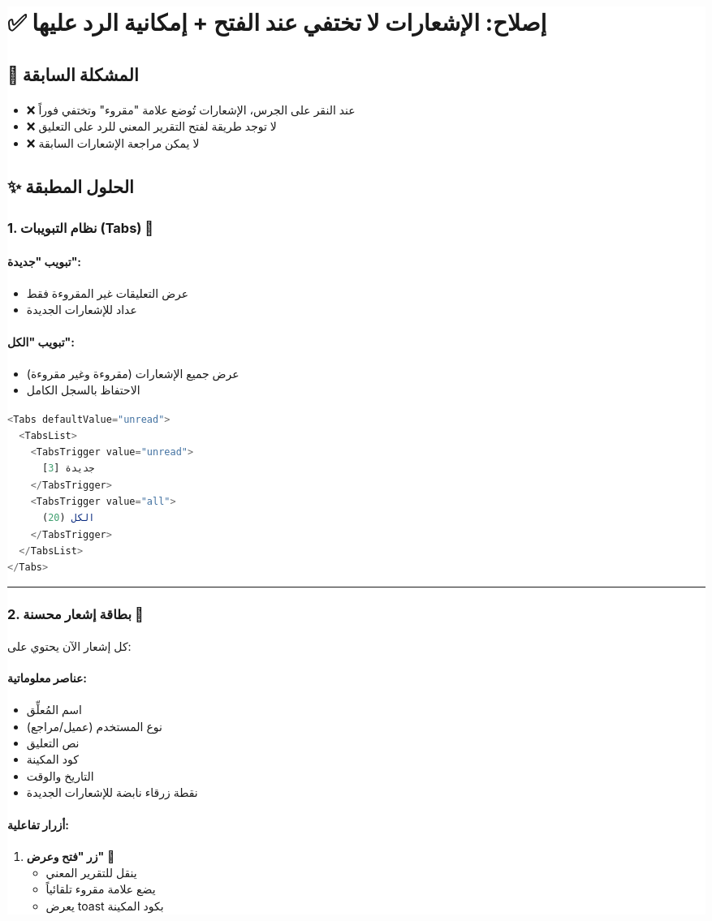 # ✅ إصلاح: الإشعارات لا تختفي عند الفتح + إمكانية الرد عليها

## 🎯 المشكلة السابقة

- ❌ عند النقر على الجرس، الإشعارات تُوضع علامة "مقروء" وتختفي فوراً
- ❌ لا توجد طريقة لفتح التقرير المعني للرد على التعليق
- ❌ لا يمكن مراجعة الإشعارات السابقة

## ✨ الحلول المطبقة

### 1. نظام التبويبات (Tabs) 📑

#### تبويب "جديدة":
- عرض التعليقات غير المقروءة فقط
- عداد للإشعارات الجديدة

#### تبويب "الكل":
- عرض جميع الإشعارات (مقروءة وغير مقروءة)
- الاحتفاظ بالسجل الكامل

```typescript
<Tabs defaultValue="unread">
  <TabsList>
    <TabsTrigger value="unread">
      جديدة [3]
    </TabsTrigger>
    <TabsTrigger value="all">
      الكل (20)
    </TabsTrigger>
  </TabsList>
</Tabs>
```

---

### 2. بطاقة إشعار محسنة 🎴

كل إشعار الآن يحتوي على:

#### عناصر معلوماتية:
- اسم المُعلِّق
- نوع المستخدم (عميل/مراجع)
- نص التعليق
- كود المكينة
- التاريخ والوقت
- نقطة زرقاء نابضة للإشعارات الجديدة

#### أزرار تفاعلية:
1. **زر "فتح وعرض"** 🔗
   - ينقل للتقرير المعني
   - يضع علامة مقروء تلقائياً
   - يعرض toast بكود المكينة
